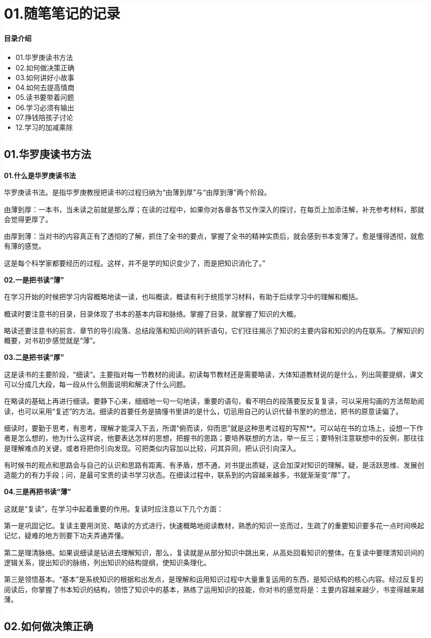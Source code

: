 # 01.随笔笔记的记录
#### 目录介绍
- 01.华罗庚读书方法
- 02.如何做决策正确
- 03.如何讲好小故事
- 04.如何去提高情商
- 05.读书要带着问题
- 06.学习必须有输出
- 07.挣钱陪孩子讨论
- 12.学习的加减乘除


## 01.华罗庚读书方法

**01.什么是华罗庚读书法**

华罗庚读书法。是指华罗庚教授把读书的过程归纳为“由薄到厚”与“由厚到薄”两个阶段。

由薄到厚：一本书，当未读之前就是那么厚；在读的过程中，如果你对各章各节又作深入的探讨，在每页上加添注解，补充参考材料，那就会觉得更厚了。

由厚到薄：当对书的内容真正有了透彻的了解，抓住了全书的要点，掌握了全书的精神实质后，就会感到书本变薄了。愈是懂得透彻，就愈有薄的感觉。

这是每个科学家都要经历的过程。这样，并不是学的知识变少了，而是把知识消化了。”

**02.一是把书读“薄”**

在学习开始的时候把学习内容概略地读一读，也叫概读，概读有利于统揽学习材料，有助于后续学习中的理解和概括。

概读时要注意书的目录，目录体现了书本的基本内容和脉络。掌握了目录，就掌握了知识的大概。

略读还要注意书的前言、章节的导引段落、总结段落和知识间的转折语句，它们往往揭示了知识的主要内容和知识的内在联系。了解知识的概要，对书初步感觉就是“薄”。

**03.二是把书读“厚”**

这是读书的主要阶段，“细读”。主要指对每一节教材的阅读。初读每节教材还是需要略读，大体知道教材说的是什么，列出简要提纲，课文可以分成几大段，每一段从什么侧面说明和解决了什么问题。

在略读的基础上再进行细读。要静下心来，细细地一句一句地读，重要的语句，看不明白的段落要反反复复读，可以采用勾画的方法帮助阅读，也可以采用“复述”的方法。细读的首要任务是搞懂书里讲的是什么，切忌用自己的认识代替书里的的想法，把书的原意读偏了。

细读时，要勤于思考，有思考，理解才能深入下去，所谓“俯而读，仰而思”就是这种思考过程的写照**。可以站在书的立场上，设想一下作者是怎么想的，他为什么这样说，他要表达怎样的思想，把握书的思路；要培养联想的方法，举一反三；要特别注意联想中的反例，那往往是理解难点的关键，或者将把你引向发现。可把类似内容加以比较，问其异同，把认识引向深入。

有时候书的观点和思路会与自己的认识和思路有距离、有矛盾，想不通，对书提出质疑，这会加深对知识的理解。疑，是活跃思维、发展创造能力的有力手段；问，是最可宝贵的读书学习状态。在细读过程中，联系到的内容越来越多，书就渐渐变“厚”了。

**04.三是再把书读“薄”**

这就是“复读”，在学习中起着重要的作用。复读时应注意以下几个方面：

第一是巩固记忆。复读主要用浏览、略读的方式进行，快速概略地阅读教材，熟悉的知识一览而过，生疏了的重要知识要多花一点时间唤起记忆，疑难的地方则要下功夫弄通弄懂。

第二是理清脉络。如果说细读是钻进去理解知识，那么，复读就是从部分知识中跳出来，从高处回看知识的整体。在复读中要理清知识间的逻辑关系，提出知识的脉络，列出知识的结构提纲，使知识条理化。

第三是领悟基本。“基本”是系统知识的根据和出发点，是理解和运用知识过程中大量重复运用的东西，是知识结构的核心内容。经过反复的阅读后，你掌握了书本知识的结构，领悟了知识中的基本，熟练了运用知识的技能，你对书的感觉将是：主要内容越来越少，书变得越来越薄。

## 02.如何做决策正确
